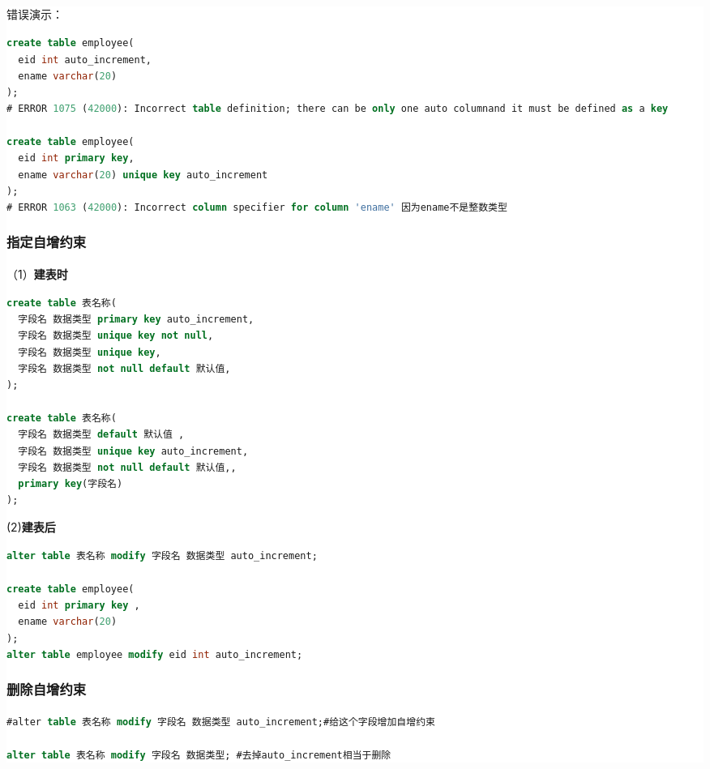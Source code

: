 错误演示：

```sql
create table employee(
  eid int auto_increment,
  ename varchar(20)
);
# ERROR 1075 (42000): Incorrect table definition; there can be only one auto columnand it must be defined as a key

create table employee(
  eid int primary key,
  ename varchar(20) unique key auto_increment
);
# ERROR 1063 (42000): Incorrect column specifier for column 'ename' 因为ename不是整数类型
```

### 指定自增约束

（1）**建表时**

```sql
create table 表名称(
  字段名 数据类型 primary key auto_increment,
  字段名 数据类型 unique key not null,
  字段名 数据类型 unique key,
  字段名 数据类型 not null default 默认值,
);

create table 表名称(
  字段名 数据类型 default 默认值 ,
  字段名 数据类型 unique key auto_increment,
  字段名 数据类型 not null default 默认值,,
  primary key(字段名)
);
```

(2)**建表后**

```sql
alter table 表名称 modify 字段名 数据类型 auto_increment;

create table employee(
  eid int primary key ,
  ename varchar(20)
);
alter table employee modify eid int auto_increment;
```

### 删除自增约束

```sql
#alter table 表名称 modify 字段名 数据类型 auto_increment;#给这个字段增加自增约束

alter table 表名称 modify 字段名 数据类型; #去掉auto_increment相当于删除
```

